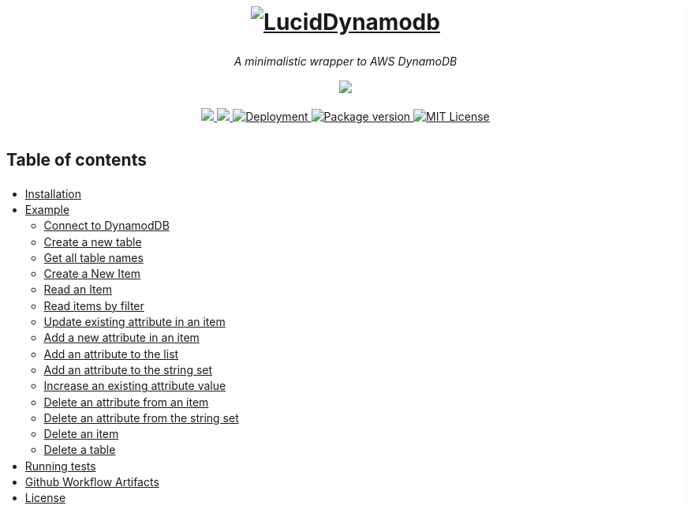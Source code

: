 <h1 align="center">
  <a href="https://pypi.org/project/LucidDynamodb" target="_blank">
    <img src="https://i.imgur.com/r9hHHUo.png" alt="LucidDynamodb">
  </a>
</h1>
<p align="center">
    <em>A minimalistic wrapper to AWS DynamoDB</em>
</p>
<p align="center">
    <a href="https://sonarcloud.io/dashboard?id=lucid-dynamodb">
        <img src="https://sonarcloud.io/api/project_badges/quality_gate?project=lucid-dynamodb"/>
    </a>
</p>

<p align="center">
    <a href="https://www.codacy.com/gh/dineshsonachalam/lucid-dynamodb/dashboard?utm_source=github.com&amp;utm_medium=referral&amp;utm_content=dineshsonachalam/lucid-dynamodb&amp;utm_campaign=Badge_Grade">
        <img src="https://app.codacy.com/project/badge/Grade/3607dfd408bb4b7394cb0631b717a76e"/>
    </a>
    <a href="https://snyk.io/test/github/dineshsonachalam/lucid-dynamodb">
        <img src="https://snyk.io/test/github/dineshsonachalam/lucid-dynamodb/badge.svg"/>
    </a>
    <a href="https://github.com/dineshsonachalam/Lucid-Dynamodb/actions" target="_blank">
        <img src="https://github.com/dineshsonachalam/Lucid-Dynamodb/actions/workflows/pypi-deploy.yml/badge.svg" alt="Deployment">
    </a>
    <a href="https://pypi.org/project/LucidDynamodb" target="_blank">
        <img src="https://img.shields.io/pypi/v/LucidDynamodb?color=%2334D058&label=pypi%20package" alt="Package version">
    </a>
    <a href="https://github.com/dineshsonachalam/Lucid-Dynamodb/blob/master/LICENSE" target="_blank">
        <img src="https://badgen.net/github/license/dineshsonachalam/Lucid-Dynamodb" alt="MIT License" height="20">
    </a>
</p>

## Table of contents
- [Installation](#installation)
- [Example](#example)
    - [Connect to DynamodDB](#connect-to-dynamodb)
    - [Create a new table](#create-a-new-table)
    - [Get all table names](#get-all-table-names)
    - [Create a New Item](#create-a-new-item)
    - [Read an Item](#read-an-item)
    - [Read items by filter](#read-items-by-filter)
    - [Update existing attribute in an item](#update-existing-attribute-in-an-item)
    - [Add a new attribute in an item](#add-a-new-attribute-in-an-item)
    - [Add an attribute to the list](#add-an-attribute-to-the-list)
    - [Add an attribute to the string set](#add-an-attribute-to-the-string-set)
    - [Increase an existing attribute value](#increase-an-existing-attribute-value)
    - [Delete an attribute from an item](#delete-an-attribute-from-an-item)
    - [Delete an attribute from the string set](#delete-an-attribute-from-the-string-set)
    - [Delete an item](#delete-an-item)
    - [Delete a table](#delete-a-table)
- [Running tests](#running-tests)
- [Github Workflow Artifacts](#github-workflow-artifacts)
- [License](#license)
